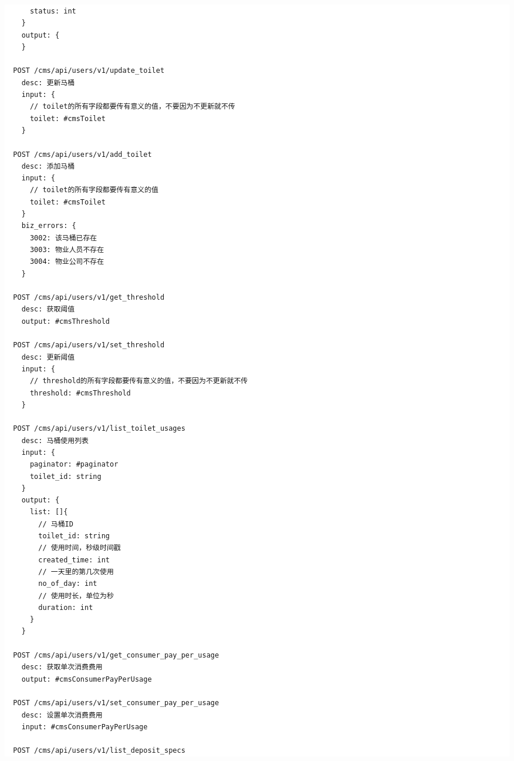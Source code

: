 ```
      status: int
    }
    output: {
    }

  POST /cms/api/users/v1/update_toilet
    desc: 更新马桶
    input: {
      // toilet的所有字段都要传有意义的值，不要因为不更新就不传
      toilet: #cmsToilet
    }

  POST /cms/api/users/v1/add_toilet
    desc: 添加马桶
    input: {
      // toilet的所有字段都要传有意义的值
      toilet: #cmsToilet
    }
    biz_errors: {
      3002: 该马桶已存在
      3003: 物业人员不存在
      3004: 物业公司不存在
    }

  POST /cms/api/users/v1/get_threshold
    desc: 获取阈值
    output: #cmsThreshold

  POST /cms/api/users/v1/set_threshold
    desc: 更新阈值
    input: {
      // threshold的所有字段都要传有意义的值，不要因为不更新就不传
      threshold: #cmsThreshold
    }

  POST /cms/api/users/v1/list_toilet_usages
    desc: 马桶使用列表
    input: {
      paginator: #paginator
      toilet_id: string
    }
    output: {
      list: []{
        // 马桶ID
        toilet_id: string
        // 使用时间，秒级时间戳
        created_time: int
        // 一天里的第几次使用
        no_of_day: int
        // 使用时长，单位为秒
        duration: int
      }
    }

  POST /cms/api/users/v1/get_consumer_pay_per_usage
    desc: 获取单次消费费用
    output: #cmsConsumerPayPerUsage

  POST /cms/api/users/v1/set_consumer_pay_per_usage
    desc: 设置单次消费费用
    input: #cmsConsumerPayPerUsage

  POST /cms/api/users/v1/list_deposit_specs
```